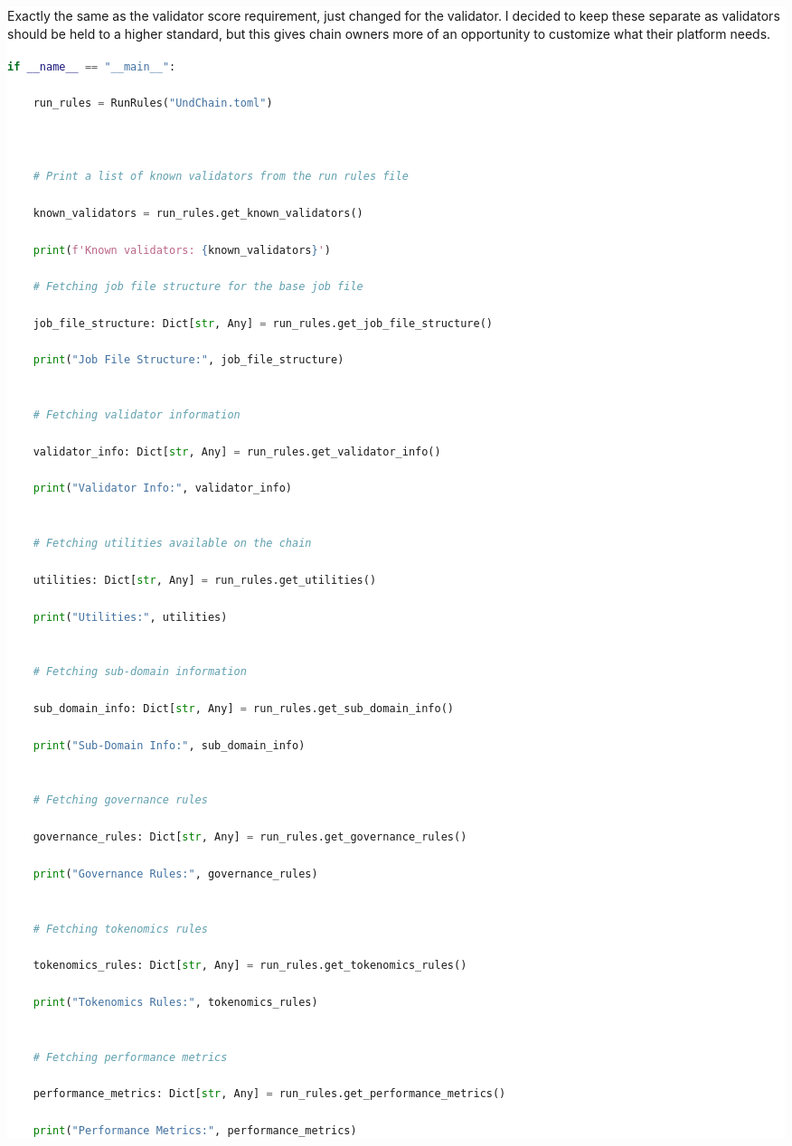 Exactly the same as the validator score requirement, just changed for the validator. I decided to keep these separate as validators should be held to a higher standard, but this gives chain owners more of an opportunity to customize what their platform needs.

```Python
if __name__ == "__main__":

    run_rules = RunRules("UndChain.toml")

  

    # Print a list of known validators from the run rules file

    known_validators = run_rules.get_known_validators()

    print(f'Known validators: {known_validators}')

    # Fetching job file structure for the base job file

    job_file_structure: Dict[str, Any] = run_rules.get_job_file_structure()

    print("Job File Structure:", job_file_structure)


    # Fetching validator information

    validator_info: Dict[str, Any] = run_rules.get_validator_info()

    print("Validator Info:", validator_info)


    # Fetching utilities available on the chain

    utilities: Dict[str, Any] = run_rules.get_utilities()

    print("Utilities:", utilities)


    # Fetching sub-domain information

    sub_domain_info: Dict[str, Any] = run_rules.get_sub_domain_info()

    print("Sub-Domain Info:", sub_domain_info)
  

    # Fetching governance rules

    governance_rules: Dict[str, Any] = run_rules.get_governance_rules()

    print("Governance Rules:", governance_rules)


    # Fetching tokenomics rules

    tokenomics_rules: Dict[str, Any] = run_rules.get_tokenomics_rules()

    print("Tokenomics Rules:", tokenomics_rules)


    # Fetching performance metrics

    performance_metrics: Dict[str, Any] = run_rules.get_performance_metrics()

    print("Performance Metrics:", performance_metrics)
```